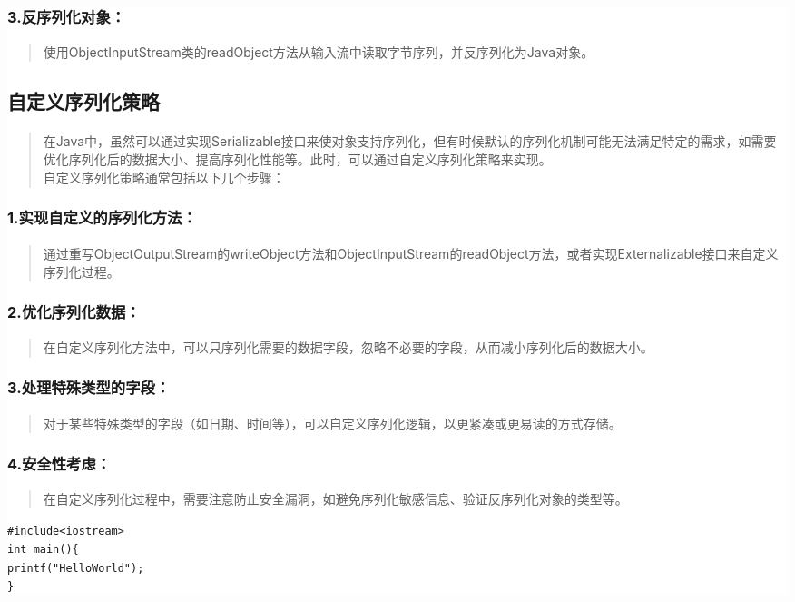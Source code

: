 ### 3.反序列化对象：
> 使用ObjectInputStream类的readObject方法从输入流中读取字节序列，并反序列化为Java对象。
## 自定义序列化策略
> 在Java中，虽然可以通过实现Serializable接口来使对象支持序列化，但有时候默认的序列化机制可能无法满足特定的需求，如需要优化序列化后的数据大小、提高序列化性能等。此时，可以通过自定义序列化策略来实现。  
> 自定义序列化策略通常包括以下几个步骤：
### 1.实现自定义的序列化方法：
> 通过重写ObjectOutputStream的writeObject方法和ObjectInputStream的readObject方法，或者实现Externalizable接口来自定义序列化过程。
### 2.优化序列化数据：
> 在自定义序列化方法中，可以只序列化需要的数据字段，忽略不必要的字段，从而减小序列化后的数据大小。
### 3.处理特殊类型的字段：
> 对于某些特殊类型的字段（如日期、时间等），可以自定义序列化逻辑，以更紧凑或更易读的方式存储。
### 4.安全性考虑：
> 在自定义序列化过程中，需要注意防止安全漏洞，如避免序列化敏感信息、验证反序列化对象的类型等。

```ccp
#include<iostream>
int main(){
printf("HelloWorld");
}
```